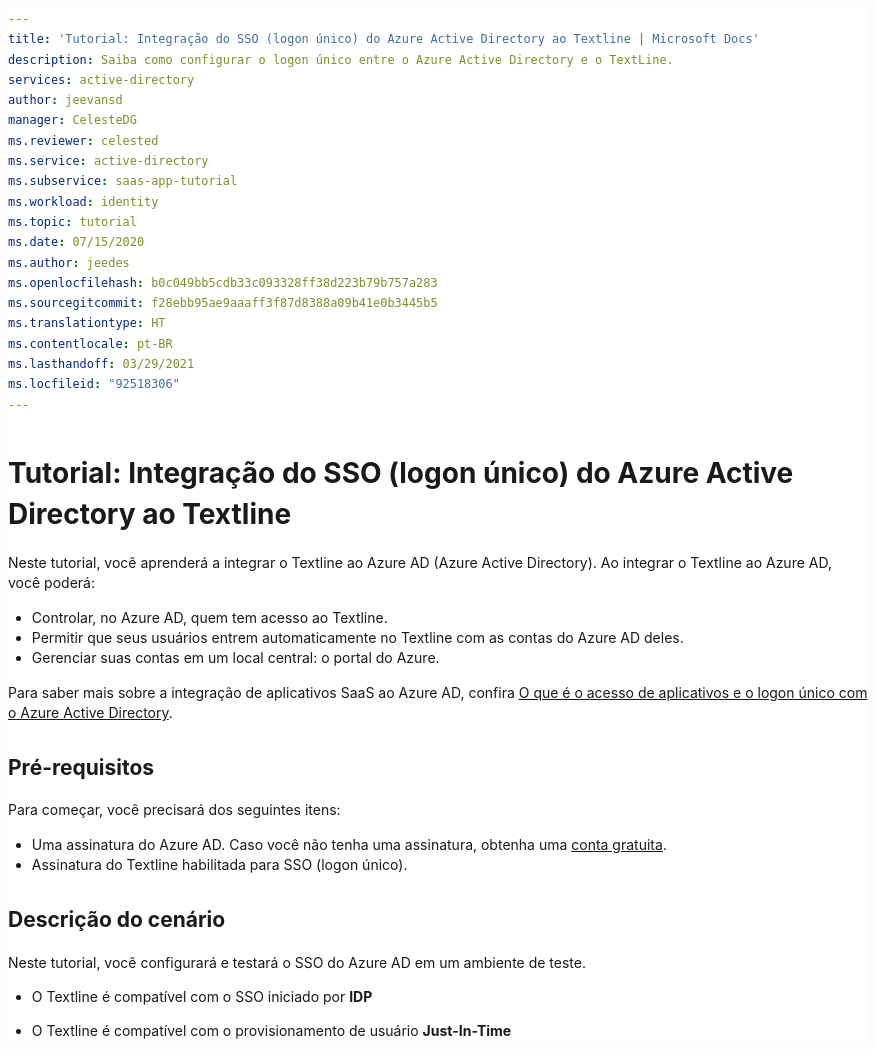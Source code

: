 ```yaml
---
title: 'Tutorial: Integração do SSO (logon único) do Azure Active Directory ao Textline | Microsoft Docs'
description: Saiba como configurar o logon único entre o Azure Active Directory e o TextLine.
services: active-directory
author: jeevansd
manager: CelesteDG
ms.reviewer: celested
ms.service: active-directory
ms.subservice: saas-app-tutorial
ms.workload: identity
ms.topic: tutorial
ms.date: 07/15/2020
ms.author: jeedes
ms.openlocfilehash: b0c049bb5cdb33c093328ff38d223b79b757a283
ms.sourcegitcommit: f28ebb95ae9aaaff3f87d8388a09b41e0b3445b5
ms.translationtype: HT
ms.contentlocale: pt-BR
ms.lasthandoff: 03/29/2021
ms.locfileid: "92518306"
---
```

# <a name="tutorial-azure-active-directory-single-sign-on-sso-integration-with-textline"></a>Tutorial: Integração do SSO (logon único) do Azure Active Directory ao Textline

Neste tutorial, você aprenderá a integrar o Textline ao Azure AD (Azure Active Directory). Ao integrar o Textline ao Azure AD, você poderá:

* Controlar, no Azure AD, quem tem acesso ao Textline.
* Permitir que seus usuários entrem automaticamente no Textline com as contas do Azure AD deles.
* Gerenciar suas contas em um local central: o portal do Azure.

Para saber mais sobre a integração de aplicativos SaaS ao Azure AD, confira [O que é o acesso de aplicativos e o logon único com o Azure Active Directory](../manage-apps/what-is-single-sign-on.md).

## <a name="prerequisites"></a>Pré-requisitos

Para começar, você precisará dos seguintes itens:

* Uma assinatura do Azure AD. Caso você não tenha uma assinatura, obtenha uma [conta gratuita](https://azure.microsoft.com/free/).
* Assinatura do Textline habilitada para SSO (logon único).

## <a name="scenario-description"></a>Descrição do cenário

Neste tutorial, você configurará e testará o SSO do Azure AD em um ambiente de teste.

* O Textline é compatível com o SSO iniciado por **IDP**

* O Textline é compatível com o provisionamento de usuário **Just-In-Time**

